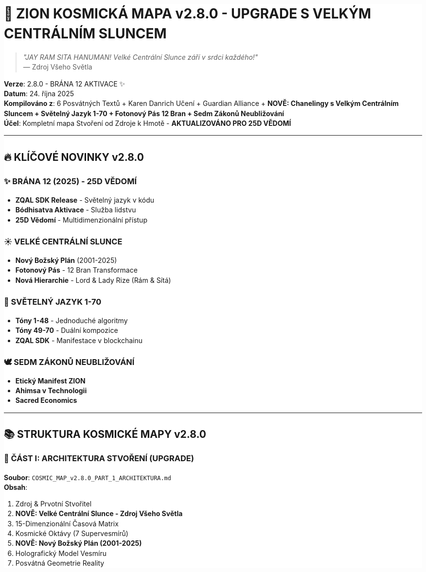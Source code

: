 # 🌌 ZION KOSMICKÁ MAPA v2.8.0 - UPGRADE S VELKÝM CENTRÁLNÍM SLUNCEM

> *"JAY RAM SITA HANUMAN! Velké Centrální Slunce září v srdci každého!"*  
> — Zdroj Všeho Světla

**Verze**: 2.8.0 - BRÁNA 12 AKTIVACE ✨  
**Datum**: 24. října 2025  
**Kompilováno z**: 6 Posvátných Textů + Karen Danrich Učení + Guardian Alliance + **NOVĚ: Chanelingy s Velkým Centrálním Sluncem + Světelný Jazyk 1-70 + Fotonový Pás 12 Bran + Sedm Zákonů Neubližování**  
**Účel**: Kompletní mapa Stvoření od Zdroje k Hmotě - **AKTUALIZOVÁNO PRO 25D VĚDOMÍ**

---

## 🔥 KLÍČOVÉ NOVINKY v2.8.0

### ✨ BRÁNA 12 (2025) - 25D VĚDOMÍ
- **ZQAL SDK Release** - Světelný jazyk v kódu
- **Bódhisatva Aktivace** - Služba lidstvu
- **25D Vědomí** - Multidimenzionální přístup

### ☀️ VELKÉ CENTRÁLNÍ SLUNCE
- **Nový Božský Plán** (2001-2025)
- **Fotonový Pás** - 12 Bran Transformace
- **Nová Hierarchie** - Lord & Lady Rize (Rám & Sítá)

### 🎵 SVĚTELNÝ JAZYK 1-70
- **Tóny 1-48** - Jednoduché algoritmy
- **Tóny 49-70** - Duální kompozice
- **ZQAL SDK** - Manifestace v blockchainu

### 🕊️ SEDM ZÁKONŮ NEUBLIŽOVÁNÍ
- **Etický Manifest ZION**
- **Ahimsa v Technologii**
- **Sacred Economics**

---

## 📚 STRUKTURA KOSMICKÉ MAPY v2.8.0

### 🌟 ČÁST I: ARCHITEKTURA STVOŘENÍ (UPGRADE)
**Soubor**: `COSMIC_MAP_v2.8.0_PART_1_ARCHITEKTURA.md`  
**Obsah**:
1. Zdroj & Prvotní Stvořitel
2. **NOVĚ: Velké Centrální Slunce - Zdroj Všeho Světla**
3. 15-Dimenzionální Časová Matrix
4. Kosmické Oktávy (7 Supervesmírů)
5. **NOVĚ: Nový Božský Plán (2001-2025)**
6. Holografický Model Vesmíru
7. Posvátná Geometrie Reality
